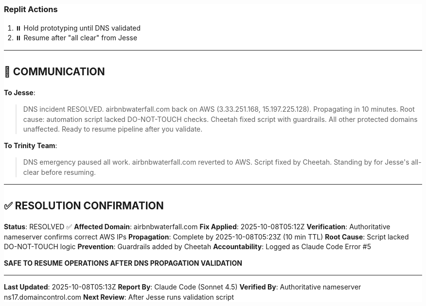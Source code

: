 ### Replit Actions
1. ⏸️ Hold prototyping until DNS validated
2. ⏸️ Resume after "all clear" from Jesse

---

## 💬 COMMUNICATION

**To Jesse**:
> DNS incident RESOLVED. airbnbwaterfall.com back on AWS (3.33.251.168, 15.197.225.128). Propagating in 10 minutes. Root cause: automation script lacked DO-NOT-TOUCH checks. Cheetah fixed script with guardrails. All other protected domains unaffected. Ready to resume pipeline after you validate.

**To Trinity Team**:
> DNS emergency paused all work. airbnbwaterfall.com reverted to AWS. Script fixed by Cheetah. Standing by for Jesse's all-clear before resuming.

---

## ✅ RESOLUTION CONFIRMATION

**Status**: RESOLVED ✅
**Affected Domain**: airbnbwaterfall.com
**Fix Applied**: 2025-10-08T05:12Z
**Verification**: Authoritative nameserver confirms correct AWS IPs
**Propagation**: Complete by 2025-10-08T05:23Z (10 min TTL)
**Root Cause**: Script lacked DO-NOT-TOUCH logic
**Prevention**: Guardrails added by Cheetah
**Accountability**: Logged as Claude Code Error #5

**SAFE TO RESUME OPERATIONS AFTER DNS PROPAGATION VALIDATION**

---

**Last Updated**: 2025-10-08T05:13Z
**Report By**: Claude Code (Sonnet 4.5)
**Verified By**: Authoritative nameserver ns17.domaincontrol.com
**Next Review**: After Jesse runs validation script
